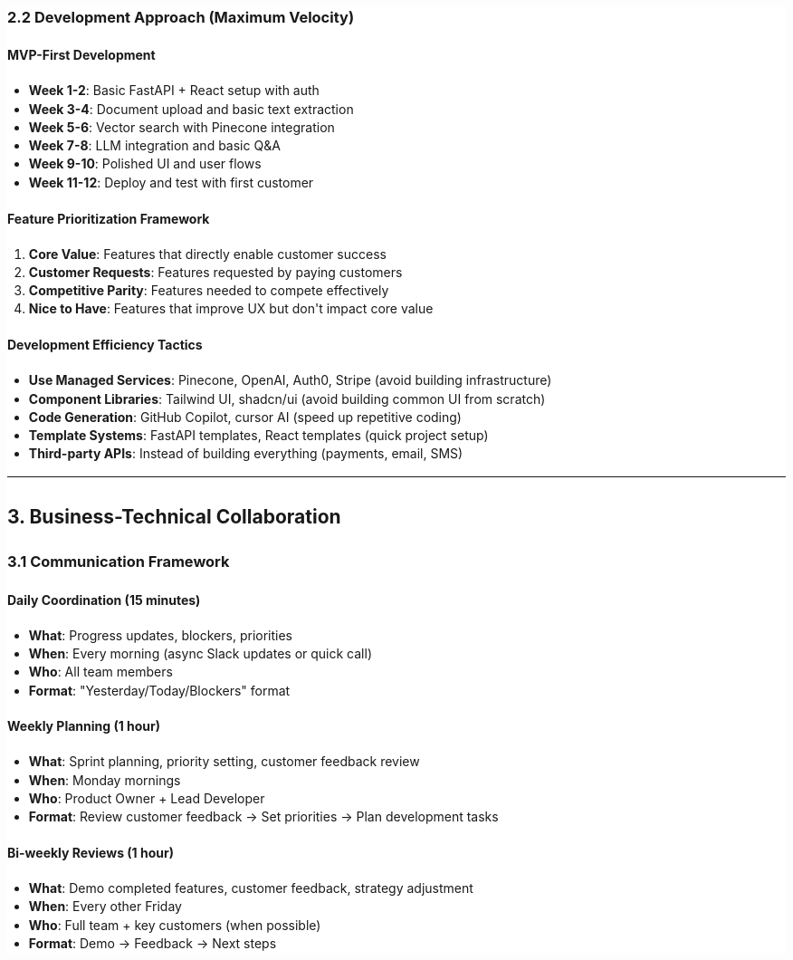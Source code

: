 ### 2.2 Development Approach (Maximum Velocity)

#### MVP-First Development

- **Week 1-2**: Basic FastAPI + React setup with auth
- **Week 3-4**: Document upload and basic text extraction
- **Week 5-6**: Vector search with Pinecone integration
- **Week 7-8**: LLM integration and basic Q&A
- **Week 9-10**: Polished UI and user flows
- **Week 11-12**: Deploy and test with first customer

#### Feature Prioritization Framework

1. **Core Value**: Features that directly enable customer success
2. **Customer Requests**: Features requested by paying customers
3. **Competitive Parity**: Features needed to compete effectively
4. **Nice to Have**: Features that improve UX but don't impact core value

#### Development Efficiency Tactics

- **Use Managed Services**: Pinecone, OpenAI, Auth0, Stripe (avoid building infrastructure)
- **Component Libraries**: Tailwind UI, shadcn/ui (avoid building common UI from scratch)
- **Code Generation**: GitHub Copilot, cursor AI (speed up repetitive coding)
- **Template Systems**: FastAPI templates, React templates (quick project setup)
- **Third-party APIs**: Instead of building everything (payments, email, SMS)

---

## 3. Business-Technical Collaboration

### 3.1 Communication Framework

#### Daily Coordination (15 minutes)

- **What**: Progress updates, blockers, priorities
- **When**: Every morning (async Slack updates or quick call)
- **Who**: All team members
- **Format**: "Yesterday/Today/Blockers" format

#### Weekly Planning (1 hour)

- **What**: Sprint planning, priority setting, customer feedback review
- **When**: Monday mornings
- **Who**: Product Owner + Lead Developer
- **Format**: Review customer feedback → Set priorities → Plan development tasks

#### Bi-weekly Reviews (1 hour)

- **What**: Demo completed features, customer feedback, strategy adjustment
- **When**: Every other Friday
- **Who**: Full team + key customers (when possible)
- **Format**: Demo → Feedback → Next steps
